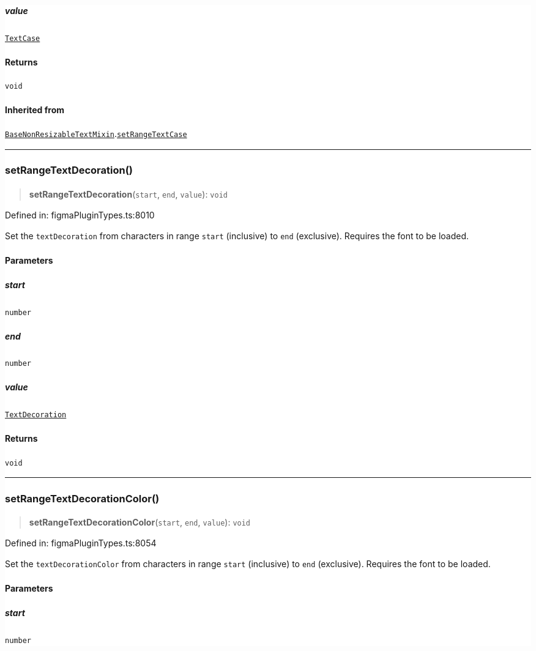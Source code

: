 ##### value

[`TextCase`](../type-aliases/TextCase.md)

#### Returns

`void`

#### Inherited from

[`BaseNonResizableTextMixin`](BaseNonResizableTextMixin.md).[`setRangeTextCase`](BaseNonResizableTextMixin.md#setrangetextcase)

---

### setRangeTextDecoration()

> **setRangeTextDecoration**(`start`, `end`, `value`): `void`

Defined in: figmaPluginTypes.ts:8010

Set the `textDecoration` from characters in range `start` (inclusive) to `end` (exclusive). Requires the font to be loaded.

#### Parameters

##### start

`number`

##### end

`number`

##### value

[`TextDecoration`](../type-aliases/TextDecoration.md)

#### Returns

`void`

---

### setRangeTextDecorationColor()

> **setRangeTextDecorationColor**(`start`, `end`, `value`): `void`

Defined in: figmaPluginTypes.ts:8054

Set the `textDecorationColor` from characters in range `start` (inclusive) to `end` (exclusive). Requires the font to be loaded.

#### Parameters

##### start

`number`
